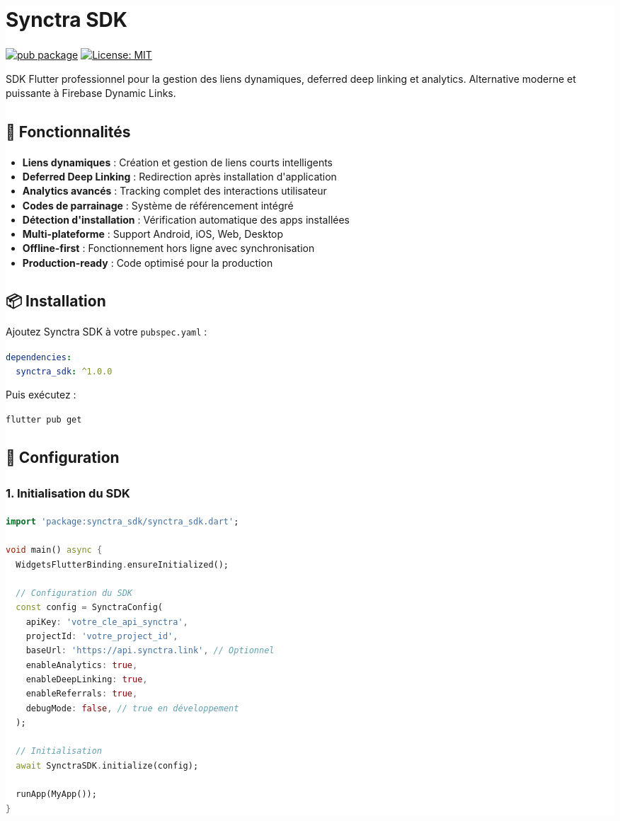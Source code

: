 # Synctra SDK

[![pub package](https://img.shields.io/pub/v/synctra_sdk.svg)](https://pub.dev/packages/synctra_sdk)
[![License: MIT](https://img.shields.io/badge/License-MIT-yellow.svg)](https://opensource.org/licenses/MIT)

SDK Flutter professionnel pour la gestion des liens dynamiques, deferred deep linking et analytics. Alternative moderne et puissante à Firebase Dynamic Links.

## 🚀 Fonctionnalités

- **Liens dynamiques** : Création et gestion de liens courts intelligents
- **Deferred Deep Linking** : Redirection après installation d'application
- **Analytics avancés** : Tracking complet des interactions utilisateur
- **Codes de parrainage** : Système de référencement intégré
- **Détection d'installation** : Vérification automatique des apps installées
- **Multi-plateforme** : Support Android, iOS, Web, Desktop
- **Offline-first** : Fonctionnement hors ligne avec synchronisation
- **Production-ready** : Code optimisé pour la production

## 📦 Installation

Ajoutez Synctra SDK à votre `pubspec.yaml` :

```yaml
dependencies:
  synctra_sdk: ^1.0.0
```

Puis exécutez :

```bash
flutter pub get
```

## 🔧 Configuration

### 1. Initialisation du SDK

```dart
import 'package:synctra_sdk/synctra_sdk.dart';

void main() async {
  WidgetsFlutterBinding.ensureInitialized();
  
  // Configuration du SDK
  const config = SynctraConfig(
    apiKey: 'votre_cle_api_synctra',
    projectId: 'votre_project_id',
    baseUrl: 'https://api.synctra.link', // Optionnel
    enableAnalytics: true,
    enableDeepLinking: true,
    enableReferrals: true,
    debugMode: false, // true en développement
  );
  
  // Initialisation
  await SynctraSDK.initialize(config);
  
  runApp(MyApp());
}
```
